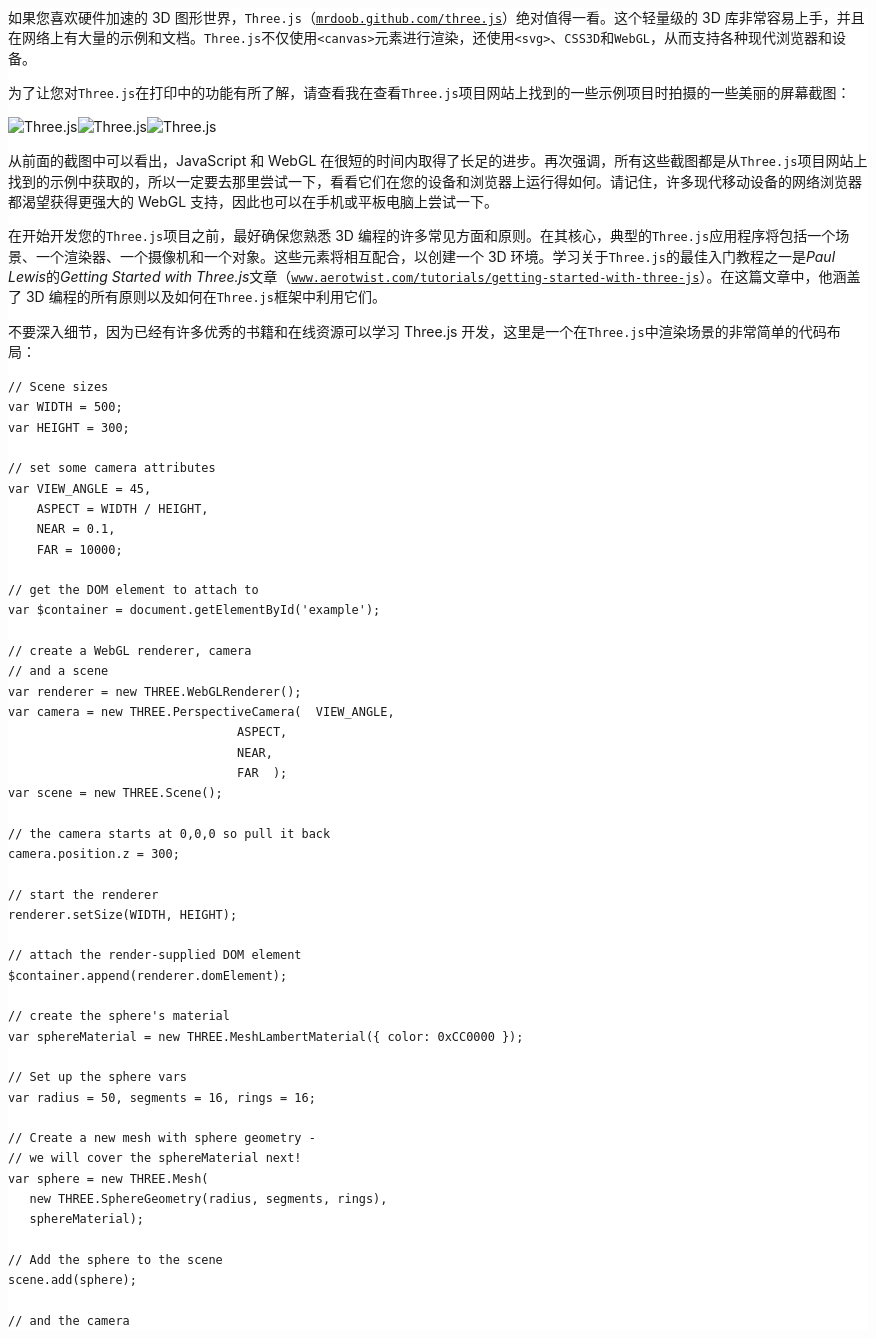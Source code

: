 如果您喜欢硬件加速的 3D 图形世界，`Three.js`（[`mrdoob.github.com/three.js`](http://mrdoob.github.com/three.js)）绝对值得一看。这个轻量级的 3D 库非常容易上手，并且在网络上有大量的示例和文档。`Three.js`不仅使用`<canvas>`元素进行渲染，还使用`<svg>`、`CSS3D`和`WebGL`，从而支持各种现代浏览器和设备。

为了让您对`Three.js`在打印中的功能有所了解，请查看我在查看`Three.js`项目网站上找到的一些示例项目时拍摄的一些美丽的屏幕截图：

![Three.js](https://github.com/OpenDocCN/freelearn-html-css-zh/raw/master/docs/h5-fls-dev/img/3325OT_06_13.jpg)![Three.js](https://github.com/OpenDocCN/freelearn-html-css-zh/raw/master/docs/h5-fls-dev/img/3325OT_06_14.jpg)![Three.js](https://github.com/OpenDocCN/freelearn-html-css-zh/raw/master/docs/h5-fls-dev/img/3325OT_06_15.jpg)

从前面的截图中可以看出，JavaScript 和 WebGL 在很短的时间内取得了长足的进步。再次强调，所有这些截图都是从`Three.js`项目网站上找到的示例中获取的，所以一定要去那里尝试一下，看看它们在您的设备和浏览器上运行得如何。请记住，许多现代移动设备的网络浏览器都渴望获得更强大的 WebGL 支持，因此也可以在手机或平板电脑上尝试一下。

在开始开发您的`Three.js`项目之前，最好确保您熟悉 3D 编程的许多常见方面和原则。在其核心，典型的`Three.js`应用程序将包括一个场景、一个渲染器、一个摄像机和一个对象。这些元素将相互配合，以创建一个 3D 环境。学习关于`Three.js`的最佳入门教程之一是*Paul Lewis*的*Getting Started with Three.js*文章（[`www.aerotwist.com/tutorials/getting-started-with-three-js`](http://www.aerotwist.com/tutorials/getting-started-with-three-js)）。在这篇文章中，他涵盖了 3D 编程的所有原则以及如何在`Three.js`框架中利用它们。

不要深入细节，因为已经有许多优秀的书籍和在线资源可以学习 Three.js 开发，这里是一个在`Three.js`中渲染场景的非常简单的代码布局：

```html
// Scene sizes
var WIDTH = 500;
var HEIGHT = 300;

// set some camera attributes
var VIEW_ANGLE = 45,
    ASPECT = WIDTH / HEIGHT,
    NEAR = 0.1,
    FAR = 10000;

// get the DOM element to attach to
var $container = document.getElementById('example');

// create a WebGL renderer, camera
// and a scene
var renderer = new THREE.WebGLRenderer();
var camera = new THREE.PerspectiveCamera(  VIEW_ANGLE,
                                ASPECT,
                                NEAR,
                                FAR  );
var scene = new THREE.Scene();

// the camera starts at 0,0,0 so pull it back
camera.position.z = 300;

// start the renderer
renderer.setSize(WIDTH, HEIGHT);

// attach the render-supplied DOM element
$container.append(renderer.domElement);

// create the sphere's material
var sphereMaterial = new THREE.MeshLambertMaterial({ color: 0xCC0000 });

// Set up the sphere vars
var radius = 50, segments = 16, rings = 16;

// Create a new mesh with sphere geometry -
// we will cover the sphereMaterial next!
var sphere = new THREE.Mesh(
   new THREE.SphereGeometry(radius, segments, rings),
   sphereMaterial);

// Add the sphere to the scene
scene.add(sphere);

// and the camera
```